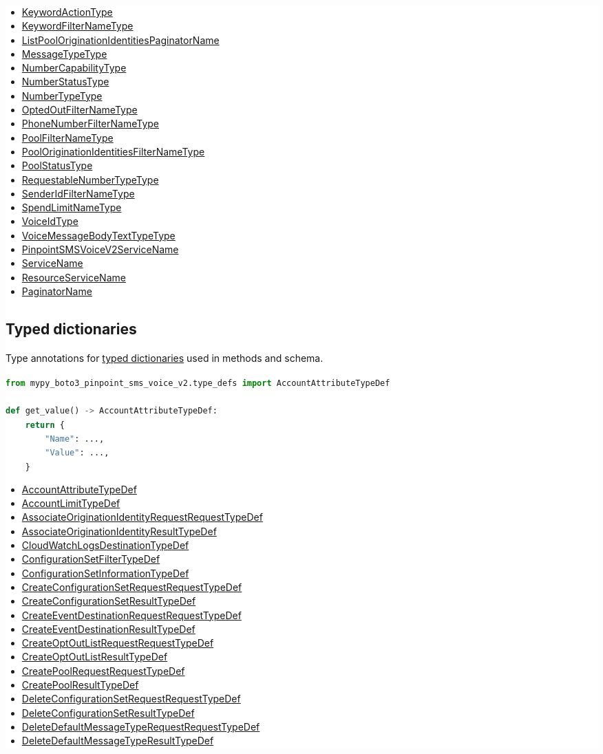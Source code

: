 - [KeywordActionType](./literals.md#keywordactiontype)
- [KeywordFilterNameType](./literals.md#keywordfilternametype)
- [ListPoolOriginationIdentitiesPaginatorName](./literals.md#listpooloriginationidentitiespaginatorname)
- [MessageTypeType](./literals.md#messagetypetype)
- [NumberCapabilityType](./literals.md#numbercapabilitytype)
- [NumberStatusType](./literals.md#numberstatustype)
- [NumberTypeType](./literals.md#numbertypetype)
- [OptedOutFilterNameType](./literals.md#optedoutfilternametype)
- [PhoneNumberFilterNameType](./literals.md#phonenumberfilternametype)
- [PoolFilterNameType](./literals.md#poolfilternametype)
- [PoolOriginationIdentitiesFilterNameType](./literals.md#pooloriginationidentitiesfilternametype)
- [PoolStatusType](./literals.md#poolstatustype)
- [RequestableNumberTypeType](./literals.md#requestablenumbertypetype)
- [SenderIdFilterNameType](./literals.md#senderidfilternametype)
- [SpendLimitNameType](./literals.md#spendlimitnametype)
- [VoiceIdType](./literals.md#voiceidtype)
- [VoiceMessageBodyTextTypeType](./literals.md#voicemessagebodytexttypetype)
- [PinpointSMSVoiceV2ServiceName](./literals.md#pinpointsmsvoicev2servicename)
- [ServiceName](./literals.md#servicename)
- [ResourceServiceName](./literals.md#resourceservicename)
- [PaginatorName](./literals.md#paginatorname)




## Typed dictionaries

Type annotations for [typed dictionaries](./type_defs.md) used in methods and schema.

```python title="Usage example"
from mypy_boto3_pinpoint_sms_voice_v2.type_defs import AccountAttributeTypeDef

def get_value() -> AccountAttributeTypeDef:
    return {
        "Name": ...,
        "Value": ...,
    }
```

- [AccountAttributeTypeDef](./type_defs.md#accountattributetypedef)
- [AccountLimitTypeDef](./type_defs.md#accountlimittypedef)
- [AssociateOriginationIdentityRequestRequestTypeDef](./type_defs.md#associateoriginationidentityrequestrequesttypedef)
- [AssociateOriginationIdentityResultTypeDef](./type_defs.md#associateoriginationidentityresulttypedef)
- [CloudWatchLogsDestinationTypeDef](./type_defs.md#cloudwatchlogsdestinationtypedef)
- [ConfigurationSetFilterTypeDef](./type_defs.md#configurationsetfiltertypedef)
- [ConfigurationSetInformationTypeDef](./type_defs.md#configurationsetinformationtypedef)
- [CreateConfigurationSetRequestRequestTypeDef](./type_defs.md#createconfigurationsetrequestrequesttypedef)
- [CreateConfigurationSetResultTypeDef](./type_defs.md#createconfigurationsetresulttypedef)
- [CreateEventDestinationRequestRequestTypeDef](./type_defs.md#createeventdestinationrequestrequesttypedef)
- [CreateEventDestinationResultTypeDef](./type_defs.md#createeventdestinationresulttypedef)
- [CreateOptOutListRequestRequestTypeDef](./type_defs.md#createoptoutlistrequestrequesttypedef)
- [CreateOptOutListResultTypeDef](./type_defs.md#createoptoutlistresulttypedef)
- [CreatePoolRequestRequestTypeDef](./type_defs.md#createpoolrequestrequesttypedef)
- [CreatePoolResultTypeDef](./type_defs.md#createpoolresulttypedef)
- [DeleteConfigurationSetRequestRequestTypeDef](./type_defs.md#deleteconfigurationsetrequestrequesttypedef)
- [DeleteConfigurationSetResultTypeDef](./type_defs.md#deleteconfigurationsetresulttypedef)
- [DeleteDefaultMessageTypeRequestRequestTypeDef](./type_defs.md#deletedefaultmessagetyperequestrequesttypedef)
- [DeleteDefaultMessageTypeResultTypeDef](./type_defs.md#deletedefaultmessagetyperesulttypedef)